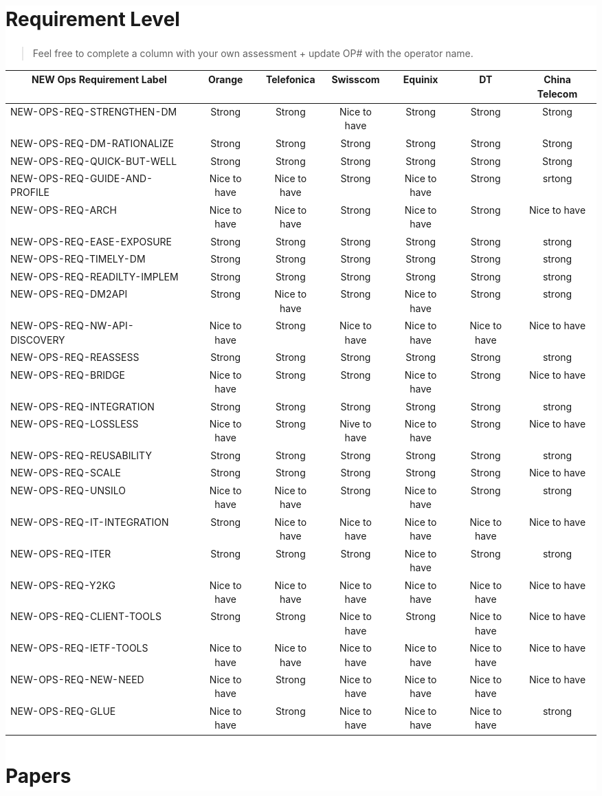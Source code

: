 # Requirement Level

> Feel free to complete a column with your own assessment + update OP# with the operator name.
>


|NEW Ops Requirement Label   | Orange       | Telefonica     | Swisscom       | Equinix        |    DT          | China Telecom  |
|----------------------------|:------------:|:--------------:|:--------------:|:--------------:|:--------------:|:--------------:|  
|NEW-OPS-REQ-STRENGTHEN-DM   |Strong        |     Strong     |  Nice to have  |     Strong     |      Strong    |    Strong      |    
|NEW-OPS-REQ-DM-RATIONALIZE  |Strong        |     Strong     |     Strong     |     Strong     |      Strong    |    Strong      |  
|NEW-OPS-REQ-QUICK-BUT-WELL  |Strong        |     Strong     |     Strong     |     Strong     |      Strong    |    Strong      | 
|NEW-OPS-REQ-GUIDE-AND-PROFILE|Nice to have  | Nice to have   |     Strong     | Nice to have  |      Strong    |    srtong      |
|NEW-OPS-REQ-ARCH            |Nice to have  | Nice to have   |     Strong     | Nice to have   |      Strong    | Nice to have   |
|NEW-OPS-REQ-EASE-EXPOSURE   |Strong        |     Strong     |     Strong     | Strong         |      Strong    |    strong      |
|NEW-OPS-REQ-TIMELY-DM       |Strong        |     Strong     |     Strong     | Strong         |      Strong    |    strong      |
|NEW-OPS-REQ-READILTY-IMPLEM |Strong        |     Strong     |     Strong     | Strong         |      Strong    |    strong      |
|NEW-OPS-REQ-DM2API          |Strong        |  Nice to have  |     Strong     | Nice to have   |      Strong    |    strong      |
|NEW-OPS-REQ-NW-API-DISCOVERY|Nice to have  |     Strong     |  Nice to have  | Nice to have   |  Nice to have  |   Nice to have |
|NEW-OPS-REQ-REASSESS        |Strong        |     Strong     |     Strong     | Strong         |      Strong    |     strong     | 
|NEW-OPS-REQ-BRIDGE          |Nice to have  |     Strong     |     Strong     |  Nice to have  |      Strong    |  Nice to have  |
|NEW-OPS-REQ-INTEGRATION     |Strong        |     Strong     |     Strong     |Strong          |    Strong      |     strong     | 
|NEW-OPS-REQ-LOSSLESS        |Nice to have  |     Strong     |   Nive to have | Nice to have   |      Strong    |  Nice to have  |
|NEW-OPS-REQ-REUSABILITY     |Strong        |     Strong     |     Strong     | Strong         |      Strong    |     strong     |
|NEW-OPS-REQ-SCALE           |Strong        |     Strong     |     Strong     |Strong          |      Strong    |  Nice to have  |
|NEW-OPS-REQ-UNSILO          |Nice to have  |  Nice to have  |     Strong     | Nice to have   |      Strong    |     strong     |
|NEW-OPS-REQ-IT-INTEGRATION  |Strong        |   Nice to have |   Nice to have | Nice to have   |  Nice to have  |  Nice to have  |
|NEW-OPS-REQ-ITER            |Strong        |     Strong     |     Strong     | Nice to have   |      Strong    |     strong     |
|NEW-OPS-REQ-Y2KG            |Nice to have  | Nice to have   |  Nice to have  | Nice to have   |  Nice to have  |  Nice to have  |
|NEW-OPS-REQ-CLIENT-TOOLS    |Strong        |     Strong     |  Nice to have  | Strong         |  Nice to have  |  Nice to have  |
|NEW-OPS-REQ-IETF-TOOLS      |Nice to have  |  Nice to have  |  Nice to have  | Nice to have   |  Nice to have  |  Nice to have  |
|NEW-OPS-REQ-NEW-NEED        |Nice to have  |     Strong     |  Nice to have  |Nice to have    |  Nice to have  |  Nice to have  |
|NEW-OPS-REQ-GLUE            |Nice to have  |     Strong     |  Nice to have  |Nice to have    |  Nice to have  |     strong     |

# Papers

